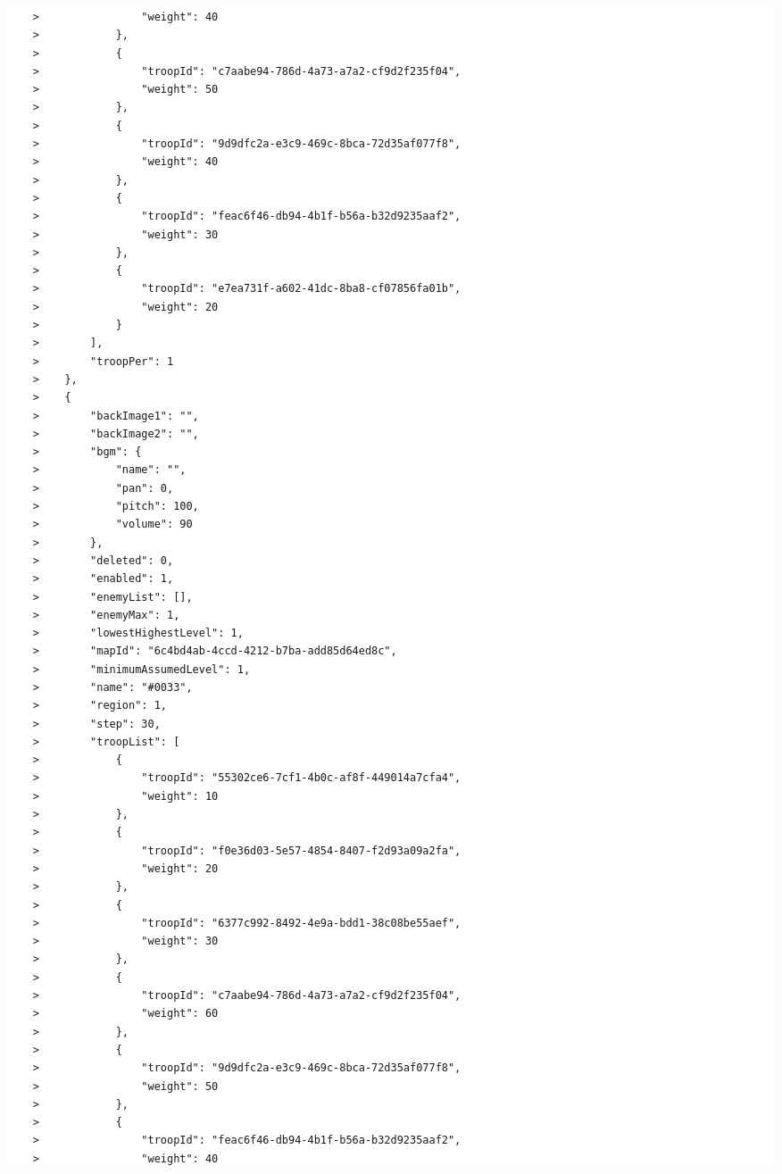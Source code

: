         >                "weight": 40
        >            },
        >            {
        >                "troopId": "c7aabe94-786d-4a73-a7a2-cf9d2f235f04",
        >                "weight": 50
        >            },
        >            {
        >                "troopId": "9d9dfc2a-e3c9-469c-8bca-72d35af077f8",
        >                "weight": 40
        >            },
        >            {
        >                "troopId": "feac6f46-db94-4b1f-b56a-b32d9235aaf2",
        >                "weight": 30
        >            },
        >            {
        >                "troopId": "e7ea731f-a602-41dc-8ba8-cf07856fa01b",
        >                "weight": 20
        >            }
        >        ],
        >        "troopPer": 1
        >    },
        >    {
        >        "backImage1": "",
        >        "backImage2": "",
        >        "bgm": {
        >            "name": "",
        >            "pan": 0,
        >            "pitch": 100,
        >            "volume": 90
        >        },
        >        "deleted": 0,
        >        "enabled": 1,
        >        "enemyList": [],
        >        "enemyMax": 1,
        >        "lowestHighestLevel": 1,
        >        "mapId": "6c4bd4ab-4ccd-4212-b7ba-add85d64ed8c",
        >        "minimumAssumedLevel": 1,
        >        "name": "#0033",
        >        "region": 1,
        >        "step": 30,
        >        "troopList": [
        >            {
        >                "troopId": "55302ce6-7cf1-4b0c-af8f-449014a7cfa4",
        >                "weight": 10
        >            },
        >            {
        >                "troopId": "f0e36d03-5e57-4854-8407-f2d93a09a2fa",
        >                "weight": 20
        >            },
        >            {
        >                "troopId": "6377c992-8492-4e9a-bdd1-38c08be55aef",
        >                "weight": 30
        >            },
        >            {
        >                "troopId": "c7aabe94-786d-4a73-a7a2-cf9d2f235f04",
        >                "weight": 60
        >            },
        >            {
        >                "troopId": "9d9dfc2a-e3c9-469c-8bca-72d35af077f8",
        >                "weight": 50
        >            },
        >            {
        >                "troopId": "feac6f46-db94-4b1f-b56a-b32d9235aaf2",
        >                "weight": 40